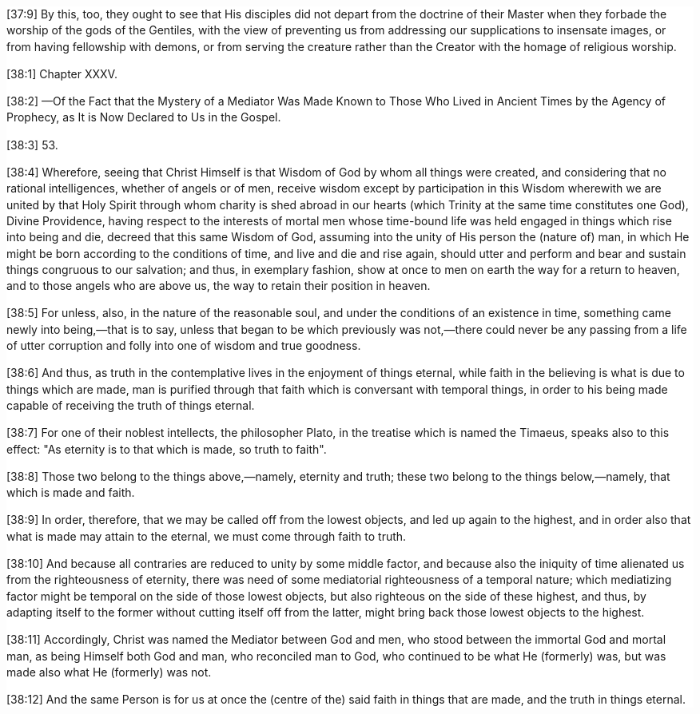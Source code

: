 [37:9] By this, too, they ought to see that His disciples did not depart from the doctrine of their Master when they forbade the worship of the gods of the Gentiles, with the view of preventing us from addressing our supplications to insensate images, or from having fellowship with demons, or from serving the creature rather than the Creator with the homage of religious worship.

[38:1] Chapter XXXV.

[38:2] —Of the Fact that the Mystery of a Mediator Was Made Known to Those Who Lived in Ancient Times by the Agency of Prophecy, as It is Now Declared to Us in the Gospel.

[38:3] 53.

[38:4] Wherefore, seeing that Christ Himself is that Wisdom of God by whom all things were created, and considering that no rational intelligences, whether of angels or of men, receive wisdom except by participation in this Wisdom wherewith we are united by that Holy Spirit through whom charity is shed abroad in our hearts (which Trinity at the same time constitutes one God), Divine Providence, having respect to the interests of mortal men whose time-bound life was held engaged in things which rise into being and die, decreed that this same Wisdom of God, assuming into the unity of His person the (nature of) man, in which He might be born according to the conditions of time, and live and die and rise again, should utter and perform and bear and sustain things congruous to our salvation; and thus, in exemplary fashion, show at once to men on earth the way for a return to heaven, and to those angels who are above us, the way to retain their position in heaven.

[38:5] For unless, also, in the nature of the reasonable soul, and under the conditions of an existence in time, something came newly into being,—that is to say, unless that began to be which previously was not,—there could never be any passing from a life of utter corruption and folly into one of wisdom and true goodness.

[38:6] And thus, as truth in the contemplative lives in the enjoyment of things eternal, while faith in the believing is what is due to things which are made, man is purified through that faith which is conversant with temporal things, in order to his being made capable of receiving the truth of things eternal.

[38:7] For one of their noblest intellects, the philosopher Plato, in the treatise which is named the Timaeus, speaks also to this effect: "As eternity is to that which is made, so truth to faith".

[38:8] Those two belong to the things above,—namely, eternity and truth; these two belong to the things below,—namely, that which is made and faith.

[38:9] In order, therefore, that we may be called off from the lowest objects, and led up again to the highest, and in order also that what is made may attain to the eternal, we must come through faith to truth.

[38:10] And because all contraries are reduced to unity by some middle factor, and because also the iniquity of time alienated us from the righteousness of eternity, there was need of some mediatorial righteousness of a temporal nature; which mediatizing factor might be temporal on the side of those lowest objects, but also righteous on the side of these highest, and thus, by adapting itself to the former without cutting itself off from the latter, might bring back those lowest objects to the highest.

[38:11] Accordingly, Christ was named the Mediator between God and men, who stood between the immortal God and mortal man, as being Himself both God and man, who reconciled man to God, who continued to be what He (formerly) was, but was made also what He (formerly) was not.

[38:12] And the same Person is for us at once the (centre of the) said faith in things that are made, and the truth in things eternal.
